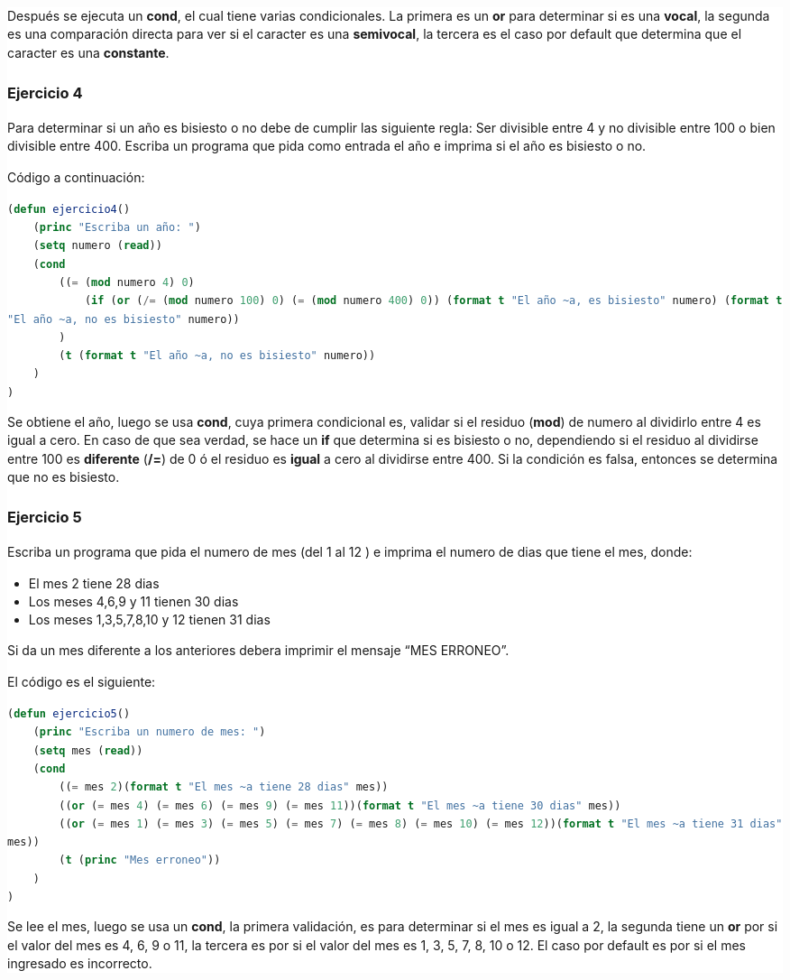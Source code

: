 Después se ejecuta un **cond**, el cual tiene varias condicionales. La primera es un **or** para determinar si es una **vocal**, la segunda es una comparación directa para ver si el caracter es una **semivocal**, la tercera es el caso por default que determina que el caracter es una **constante**.

### Ejercicio 4
Para determinar si un año es bisiesto o no debe de cumplir las siguiente regla: Ser divisible entre 4 y no divisible entre 100 o bien divisible entre 400.  Escriba un programa que pida como entrada el año e imprima si el año es bisiesto o no.

Código a continuación:
``` lisp
(defun ejercicio4()
    (princ "Escriba un año: ")
    (setq numero (read))
    (cond 
        ((= (mod numero 4) 0) 
            (if (or (/= (mod numero 100) 0) (= (mod numero 400) 0)) (format t "El año ~a, es bisiesto" numero) (format t "El año ~a, no es bisiesto" numero))
        )
        (t (format t "El año ~a, no es bisiesto" numero))
    )
)
```
Se obtiene el año, luego se usa **cond**, cuya primera condicional es, validar si el residuo (**mod**) de numero al dividirlo entre 4 es igual a cero. En caso de que sea verdad, se hace un **if** que determina si es bisiesto o no, dependiendo si el residuo al dividirse entre 100 es **diferente** (**/=**) de 0 ó el residuo es **igual** a cero al dividirse entre 400. Si la condición es falsa, entonces se determina que no es bisiesto.


### Ejercicio 5
Escriba un programa que pida el numero de mes (del 1 al 12 ) e imprima el numero de dias que tiene el mes, donde:

   * El mes 2 tiene 28 dias
   * Los meses 4,6,9 y 11 tienen 30 dias
   * Los meses 1,3,5,7,8,10 y 12 tienen 31 dias

Si da un mes diferente a los anteriores debera imprimir el mensaje “MES ERRONEO”.

El código es el siguiente:

``` lisp
(defun ejercicio5()
    (princ "Escriba un numero de mes: ")
    (setq mes (read))
    (cond 
        ((= mes 2)(format t "El mes ~a tiene 28 dias" mes))
        ((or (= mes 4) (= mes 6) (= mes 9) (= mes 11))(format t "El mes ~a tiene 30 dias" mes))
        ((or (= mes 1) (= mes 3) (= mes 5) (= mes 7) (= mes 8) (= mes 10) (= mes 12))(format t "El mes ~a tiene 31 dias" mes))
        (t (princ "Mes erroneo"))
    )
)
```
Se lee el mes, luego se usa un **cond**, la primera validación, es para determinar si el mes es igual a 2, la segunda tiene un **or** por si el valor del mes es 4, 6, 9 o 11, la tercera es por si el valor del mes es 1, 3, 5, 7, 8, 10 o 12. El caso por default es por si el mes ingresado es incorrecto.
